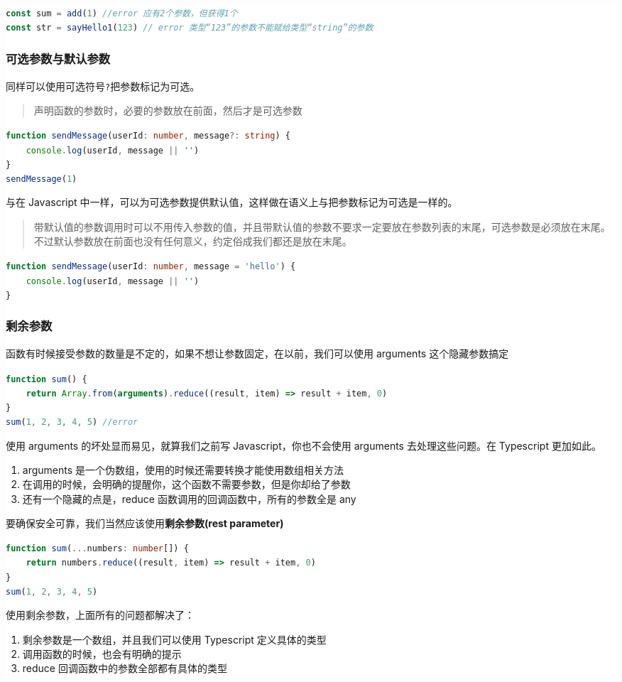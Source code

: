 ```typescript
const sum = add(1) //error 应有2个参数，但获得1个
const str = sayHello1(123) // error 类型“123”的参数不能赋给类型“string”的参数
```

### 可选参数与默认参数

同样可以使用可选符号`?`把参数标记为可选。

> 声明函数的参数时，必要的参数放在前面，然后才是可选参数

```typescript
function sendMessage(userId: number, message?: string) {
    console.log(userId, message || '')
}
sendMessage(1)
```

与在 Javascript 中一样，可以为可选参数提供默认值，这样做在语义上与把参数标记为可选是一样的。

> 带默认值的参数调用时可以不用传入参数的值，并且带默认值的参数不要求一定要放在参数列表的末尾，可选参数是必须放在末尾。不过默认参数放在前面也没有任何意义，约定俗成我们都还是放在末尾。

```typescript
function sendMessage(userId: number, message = 'hello') {
    console.log(userId, message || '')
}
```

### 剩余参数

函数有时候接受参数的数量是不定的，如果不想让参数固定，在以前，我们可以使用 arguments 这个隐藏参数搞定

```typescript
function sum() {
    return Array.from(arguments).reduce((result, item) => result + item, 0)
}
sum(1, 2, 3, 4, 5) //error
```

使用 arguments 的坏处显而易见，就算我们之前写 Javascript，你也不会使用 arguments 去处理这些问题。在 Typescript 更加如此。

1. arguments 是一个伪数组，使用的时候还需要转换才能使用数组相关方法
2. 在调用的时候，会明确的提醒你，这个函数不需要参数，但是你却给了参数
3. 还有一个隐藏的点是，reduce 函数调用的回调函数中，所有的参数全是 any

要确保安全可靠，我们当然应该使用**剩余参数(rest parameter)**

```typescript
function sum(...numbers: number[]) {
    return numbers.reduce((result, item) => result + item, 0)
}
sum(1, 2, 3, 4, 5)
```

使用剩余参数，上面所有的问题都解决了：

1. 剩余参数是一个数组，并且我们可以使用 Typescript 定义具体的类型
2. 调用函数的时候，也会有明确的提示
3. reduce 回调函数中的参数全部都有具体的类型
